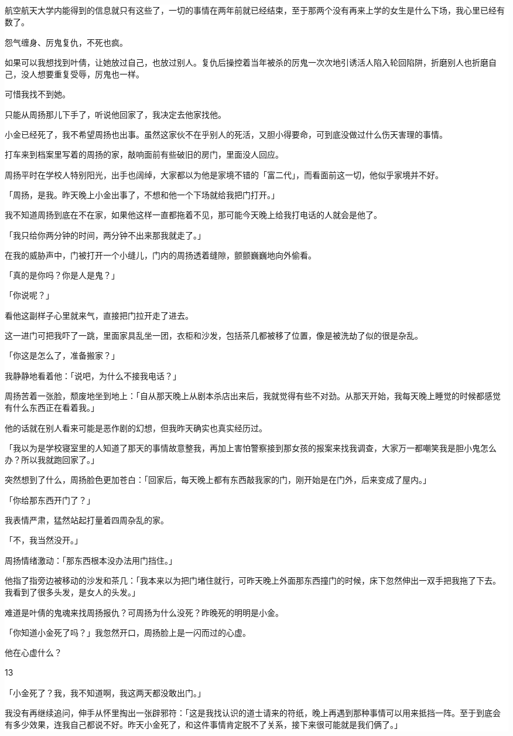 航空航天大学内能得到的信息就只有这些了，一切的事情在两年前就已经结束，至于那两个没有再来上学的女生是什么下场，我心里已经有数了。

怨气缠身、厉鬼复仇，不死也疯。

如果可以我想找到叶倩，让她放过自己，也放过别人。复仇后操控着当年被杀的厉鬼一次次地引诱活人陷入轮回陷阱，折磨别人也折磨自己，没人想要重复受辱，厉鬼也一样。

可惜我找不到她。

只能从周扬那儿下手了，听说他回家了，我决定去他家找他。

小金已经死了，我不希望周扬也出事。虽然这家伙不在乎别人的死活，又胆小得要命，可到底没做过什么伤天害理的事情。

打车来到档案里写着的周扬的家，敲响面前有些破旧的房门，里面没人回应。

周扬平时在学校人特别阳光，出手也阔绰，大家都以为他是家境不错的「富二代」，而看面前这一切，他似乎家境并不好。

「周扬，是我。昨天晚上小金出事了，不想和他一个下场就给我把门打开。」

我不知道周扬到底在不在家，如果他这样一直都拖着不见，那可能今天晚上给我打电话的人就会是他了。

「我只给你两分钟的时间，两分钟不出来那我就走了。」

在我的威胁声中，门被打开一个小缝儿，门内的周扬透着缝隙，颤颤巍巍地向外偷看。

「真的是你吗？你是人是鬼？」

「你说呢？」

看他这副样子心里就来气，直接把门拉开走了进去。

这一进门可把我吓了一跳，里面家具乱坐一团，衣柜和沙发，包括茶几都被移了位置，像是被洗劫了似的很是杂乱。

「你这是怎么了，准备搬家？」

我静静地看着他：「说吧，为什么不接我电话？」

周扬苦着一张脸，颓废地坐到地上：「自从那天晚上从剧本杀店出来后，我就觉得有些不对劲。从那天开始，我每天晚上睡觉的时候都感觉有什么东西正在看着我。」

他的话就在别人看来可能是恶作剧的幻想，但我昨天确实也真实经历过。

「我以为是学校寝室里的人知道了那天的事情故意整我，再加上害怕警察接到那女孩的报案来找我调查，大家万一都嘲笑我是胆小鬼怎么办？所以我就跑回家了。」

突然想到了什么，周扬脸色更加苍白：「回家后，每天晚上都有东西敲我家的门，刚开始是在门外，后来变成了屋内。」

「你给那东西开门了？」

我表情严肃，猛然站起打量着四周杂乱的家。

「不，我当然没开。」

周扬情绪激动：「那东西根本没办法用门挡住。」

他指了指旁边被移动的沙发和茶几：「我本来以为把门堵住就行，可昨天晚上外面那东西撞门的时候，床下忽然伸出一双手把我拖了下去。我看到了很多头发，是女人的头发。」

难道是叶倩的鬼魂来找周扬报仇？可周扬为什么没死？昨晚死的明明是小金。

「你知道小金死了吗？」我忽然开口，周扬脸上是一闪而过的心虚。

他在心虚什么？

13

「小金死了？我，我不知道啊，我这两天都没敢出门。」

我没有再继续追问，伸手从怀里掏出一张辟邪符：「这是我找认识的道士请来的符纸，晚上再遇到那种事情可以用来抵挡一阵。至于到底会有多少效果，连我自己都说不好。昨天小金死了，和这件事情肯定脱不了关系，接下来很可能就是我们俩了。」
